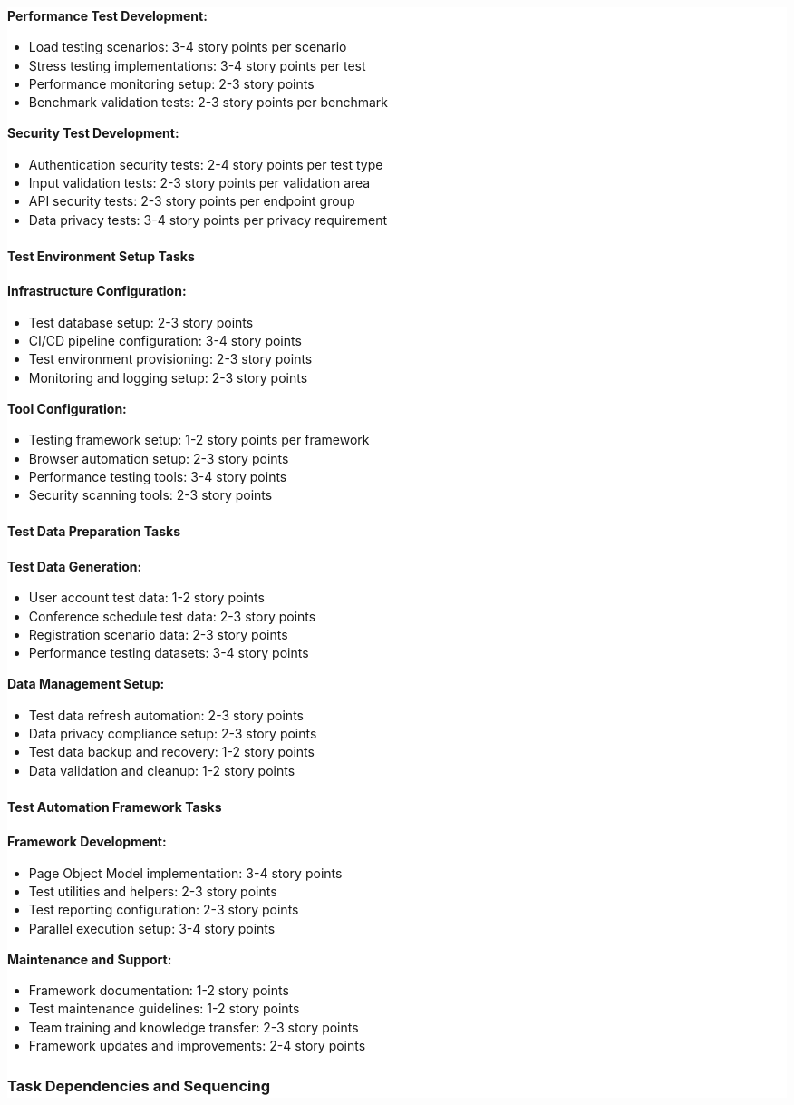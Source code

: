 **Performance Test Development:**
- Load testing scenarios: 3-4 story points per scenario
- Stress testing implementations: 3-4 story points per test
- Performance monitoring setup: 2-3 story points
- Benchmark validation tests: 2-3 story points per benchmark

**Security Test Development:**
- Authentication security tests: 2-4 story points per test type
- Input validation tests: 2-3 story points per validation area
- API security tests: 2-3 story points per endpoint group
- Data privacy tests: 3-4 story points per privacy requirement

#### Test Environment Setup Tasks
**Infrastructure Configuration:**
- Test database setup: 2-3 story points
- CI/CD pipeline configuration: 3-4 story points
- Test environment provisioning: 2-3 story points
- Monitoring and logging setup: 2-3 story points

**Tool Configuration:**
- Testing framework setup: 1-2 story points per framework
- Browser automation setup: 2-3 story points
- Performance testing tools: 3-4 story points
- Security scanning tools: 2-3 story points

#### Test Data Preparation Tasks
**Test Data Generation:**
- User account test data: 1-2 story points
- Conference schedule test data: 2-3 story points
- Registration scenario data: 2-3 story points
- Performance testing datasets: 3-4 story points

**Data Management Setup:**
- Test data refresh automation: 2-3 story points
- Data privacy compliance setup: 2-3 story points
- Test data backup and recovery: 1-2 story points
- Data validation and cleanup: 1-2 story points

#### Test Automation Framework Tasks
**Framework Development:**
- Page Object Model implementation: 3-4 story points
- Test utilities and helpers: 2-3 story points
- Test reporting configuration: 2-3 story points
- Parallel execution setup: 3-4 story points

**Maintenance and Support:**
- Framework documentation: 1-2 story points
- Test maintenance guidelines: 1-2 story points
- Team training and knowledge transfer: 2-3 story points
- Framework updates and improvements: 2-4 story points

### Task Dependencies and Sequencing
